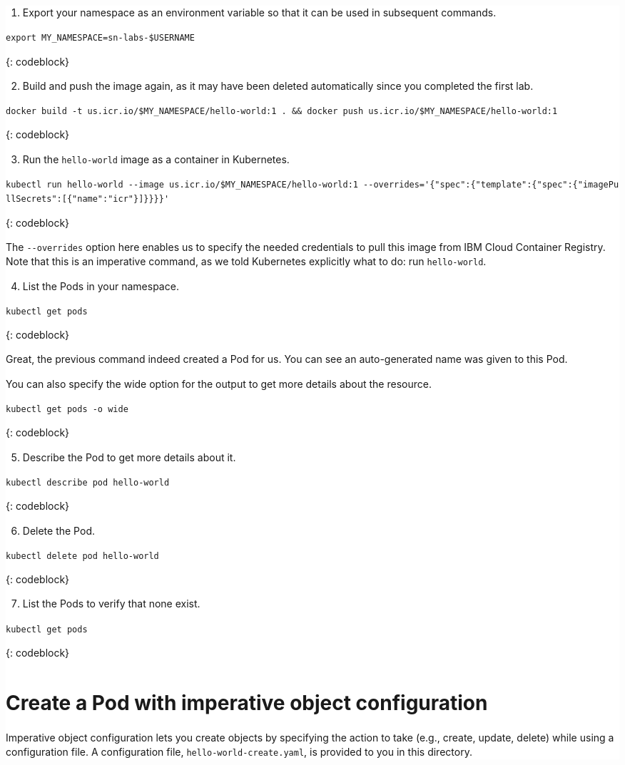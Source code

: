 1. Export your namespace as an environment variable so that it can be used in subsequent commands.
```
export MY_NAMESPACE=sn-labs-$USERNAME
```
{: codeblock}

2. Build and push the image again, as it may have been deleted automatically since you completed the first lab.
```
docker build -t us.icr.io/$MY_NAMESPACE/hello-world:1 . && docker push us.icr.io/$MY_NAMESPACE/hello-world:1
```
{: codeblock}

3. Run the `hello-world` image as a container in Kubernetes.
```
kubectl run hello-world --image us.icr.io/$MY_NAMESPACE/hello-world:1 --overrides='{"spec":{"template":{"spec":{"imagePullSecrets":[{"name":"icr"}]}}}}'
```
{: codeblock}

The `--overrides` option here enables us to specify the needed credentials to pull this image from IBM Cloud Container Registry. Note that this is an imperative command, as we told Kubernetes explicitly what to do: run `hello-world`.

4. List the Pods in your namespace.
```
kubectl get pods
```
{: codeblock}

Great, the previous command indeed created a Pod for us. You can see an auto-generated name was given to this Pod.

You can also specify the wide option for the output to get more details about the resource.
```
kubectl get pods -o wide
```
{: codeblock}

5. Describe the Pod to get more details about it.
```
kubectl describe pod hello-world
```
{: codeblock}

6. Delete the Pod.
```
kubectl delete pod hello-world
```
{: codeblock}

7. List the Pods to verify that none exist.
```
kubectl get pods
```
{: codeblock}

# Create a Pod with imperative object configuration
Imperative object configuration lets you create objects by specifying the action to take (e.g., create, update, delete) while using a configuration file. A configuration file, `hello-world-create.yaml`, is provided to you in this directory.
